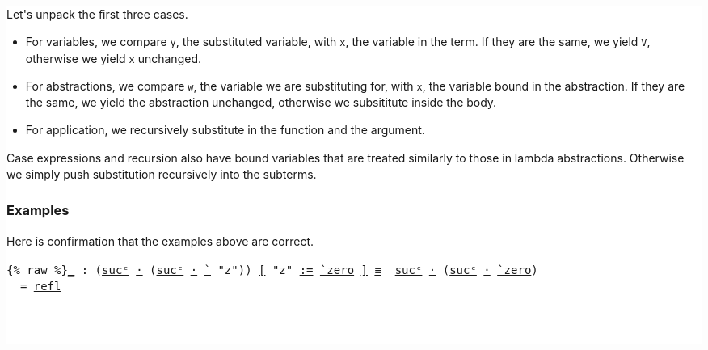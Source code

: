 Let's unpack the first three cases.

* For variables, we compare `y`, the substituted variable,
with `x`, the variable in the term. If they are the same,
we yield `V`, otherwise we yield `x` unchanged.

* For abstractions, we compare `w`, the variable we are substituting for,
with `x`, the variable bound in the abstraction. If they are the same,
we yield the abstraction unchanged, otherwise we subsititute inside the body.

* For application, we recursively substitute in the function
and the argument.

Case expressions and recursion also have bound variables that are
treated similarly to those in lambda abstractions.  Otherwise we
simply push substitution recursively into the subterms.


### Examples

Here is confirmation that the examples above are correct.

<pre class="Agda">{% raw %}<a id="15298" href="{% endraw %}{{ site.baseurl }}{% link out/plfa/Lambda.md %}{% raw %}#15298" class="Function">_</a> <a id="15300" class="Symbol">:</a> <a id="15302" class="Symbol">(</a><a id="15303" href="{% endraw %}{{ site.baseurl }}{% link out/plfa/Lambda.md %}{% raw %}#6075" class="Function">sucᶜ</a> <a id="15308" href="{% endraw %}{{ site.baseurl }}{% link out/plfa/Lambda.md %}{% raw %}#3948" class="InductiveConstructor Operator">·</a> <a id="15310" class="Symbol">(</a><a id="15311" href="{% endraw %}{{ site.baseurl }}{% link out/plfa/Lambda.md %}{% raw %}#6075" class="Function">sucᶜ</a> <a id="15316" href="{% endraw %}{{ site.baseurl }}{% link out/plfa/Lambda.md %}{% raw %}#3948" class="InductiveConstructor Operator">·</a> <a id="15318" href="{% endraw %}{{ site.baseurl }}{% link out/plfa/Lambda.md %}{% raw %}#3863" class="InductiveConstructor Operator">`</a> <a id="15320" class="String">&quot;z&quot;</a><a id="15323" class="Symbol">))</a> <a id="15326" href="{% endraw %}{{ site.baseurl }}{% link out/plfa/Lambda.md %}{% raw %}#13762" class="Function Operator">[</a> <a id="15328" class="String">&quot;z&quot;</a> <a id="15332" href="{% endraw %}{{ site.baseurl }}{% link out/plfa/Lambda.md %}{% raw %}#13762" class="Function Operator">:=</a> <a id="15335" href="{% endraw %}{{ site.baseurl }}{% link out/plfa/Lambda.md %}{% raw %}#3996" class="InductiveConstructor">`zero</a> <a id="15341" href="{% endraw %}{{ site.baseurl }}{% link out/plfa/Lambda.md %}{% raw %}#13762" class="Function Operator">]</a> <a id="15343" href="https://agda.github.io/agda-stdlib/Agda.Builtin.Equality.html#83" class="Datatype Operator">≡</a>  <a id="15346" href="{% endraw %}{{ site.baseurl }}{% link out/plfa/Lambda.md %}{% raw %}#6075" class="Function">sucᶜ</a> <a id="15351" href="{% endraw %}{{ site.baseurl }}{% link out/plfa/Lambda.md %}{% raw %}#3948" class="InductiveConstructor Operator">·</a> <a id="15353" class="Symbol">(</a><a id="15354" href="{% endraw %}{{ site.baseurl }}{% link out/plfa/Lambda.md %}{% raw %}#6075" class="Function">sucᶜ</a> <a id="15359" href="{% endraw %}{{ site.baseurl }}{% link out/plfa/Lambda.md %}{% raw %}#3948" class="InductiveConstructor Operator">·</a> <a id="15361" href="{% endraw %}{{ site.baseurl }}{% link out/plfa/Lambda.md %}{% raw %}#3996" class="InductiveConstructor">`zero</a><a id="15366" class="Symbol">)</a>
<a id="15368" class="Symbol">_</a> <a id="15370" class="Symbol">=</a> <a id="15372" href="https://agda.github.io/agda-stdlib/Agda.Builtin.Equality.html#140" class="InductiveConstructor">refl</a>

